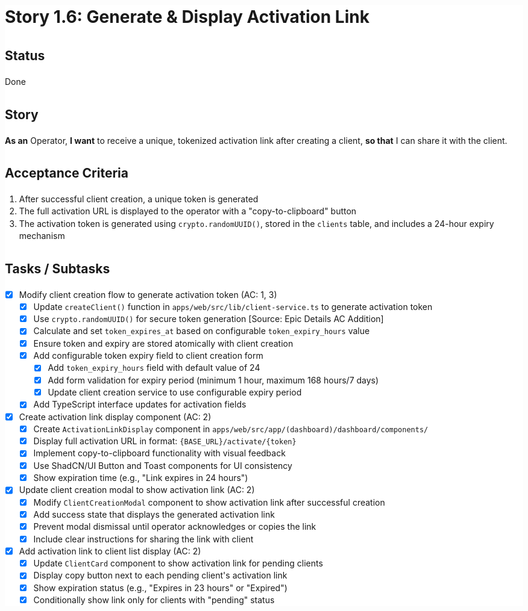 # Story 1.6: Generate & Display Activation Link

## Status

Done

## Story

**As an** Operator,
**I want** to receive a unique, tokenized activation link after creating a client,
**so that** I can share it with the client.

## Acceptance Criteria

1. After successful client creation, a unique token is generated
2. The full activation URL is displayed to the operator with a "copy-to-clipboard" button
3. The activation token is generated using `crypto.randomUUID()`, stored in the `clients` table, and includes a 24-hour expiry mechanism

## Tasks / Subtasks

- [x] Modify client creation flow to generate activation token (AC: 1, 3)
  - [x] Update `createClient()` function in `apps/web/src/lib/client-service.ts` to generate activation token
  - [x] Use `crypto.randomUUID()` for secure token generation [Source: Epic Details AC Addition]
  - [x] Calculate and set `token_expires_at` based on configurable `token_expiry_hours` value
  - [x] Ensure token and expiry are stored atomically with client creation
  - [x] Add configurable token expiry field to client creation form
    - [x] Add `token_expiry_hours` field with default value of 24
    - [x] Add form validation for expiry period (minimum 1 hour, maximum 168 hours/7 days)
    - [x] Update client creation service to use configurable expiry period
  - [x] Add TypeScript interface updates for activation fields

- [x] Create activation link display component (AC: 2)
  - [x] Create `ActivationLinkDisplay` component in `apps/web/src/app/(dashboard)/dashboard/components/`
  - [x] Display full activation URL in format: `{BASE_URL}/activate/{token}`
  - [x] Implement copy-to-clipboard functionality with visual feedback
  - [x] Use ShadCN/UI Button and Toast components for UI consistency
  - [x] Show expiration time (e.g., "Link expires in 24 hours")

- [x] Update client creation modal to show activation link (AC: 2)
  - [x] Modify `ClientCreationModal` component to show activation link after successful creation
  - [x] Add success state that displays the generated activation link
  - [x] Prevent modal dismissal until operator acknowledges or copies the link
  - [x] Include clear instructions for sharing the link with client

- [x] Add activation link to client list display (AC: 2)
  - [x] Update `ClientCard` component to show activation link for pending clients
  - [x] Display copy button next to each pending client's activation link
  - [x] Show expiration status (e.g., "Expires in 23 hours" or "Expired")
  - [x] Conditionally show link only for clients with "pending" status

